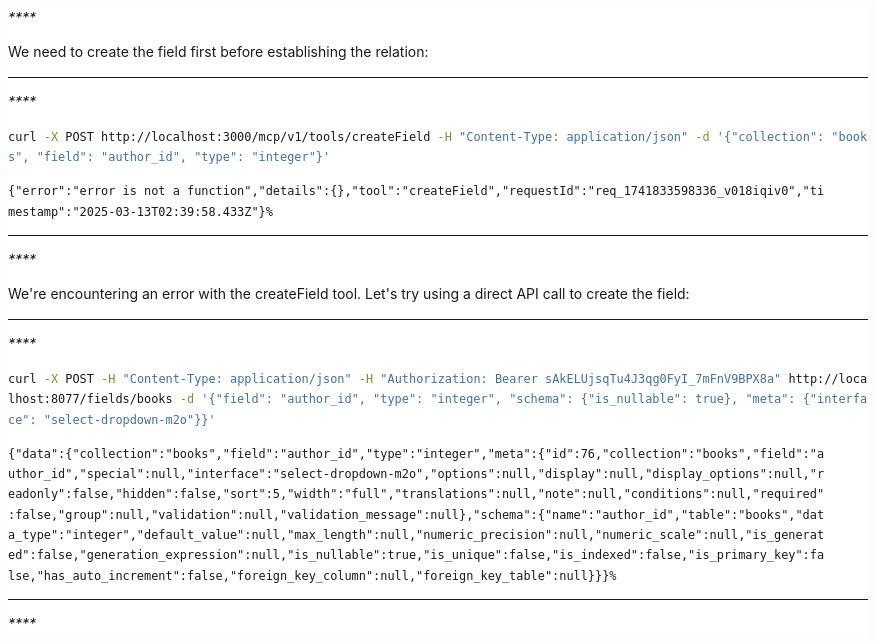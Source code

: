 _****_



We need to create the field first before establishing the relation:

---

_****_

```bash
curl -X POST http://localhost:3000/mcp/v1/tools/createField -H "Content-Type: application/json" -d '{"collection": "books", "field": "author_id", "type": "integer"}'
```

```
{"error":"error is not a function","details":{},"tool":"createField","requestId":"req_1741833598336_v018iqiv0","ti
mestamp":"2025-03-13T02:39:58.433Z"}%

```

---

_****_

We're encountering an error with the createField tool. Let's try using a direct API call to create the field:

---

_****_

```bash
curl -X POST -H "Content-Type: application/json" -H "Authorization: Bearer sAkELUjsqTu4J3qg0FyI_7mFnV9BPX8a" http://localhost:8077/fields/books -d '{"field": "author_id", "type": "integer", "schema": {"is_nullable": true}, "meta": {"interface": "select-dropdown-m2o"}}'
```

```
{"data":{"collection":"books","field":"author_id","type":"integer","meta":{"id":76,"collection":"books","field":"a
uthor_id","special":null,"interface":"select-dropdown-m2o","options":null,"display":null,"display_options":null,"r
eadonly":false,"hidden":false,"sort":5,"width":"full","translations":null,"note":null,"conditions":null,"required"
:false,"group":null,"validation":null,"validation_message":null},"schema":{"name":"author_id","table":"books","dat
a_type":"integer","default_value":null,"max_length":null,"numeric_precision":null,"numeric_scale":null,"is_generat
ed":false,"generation_expression":null,"is_nullable":true,"is_unique":false,"is_indexed":false,"is_primary_key":fa
lse,"has_auto_increment":false,"foreign_key_column":null,"foreign_key_table":null}}}%

```

---

_****_
